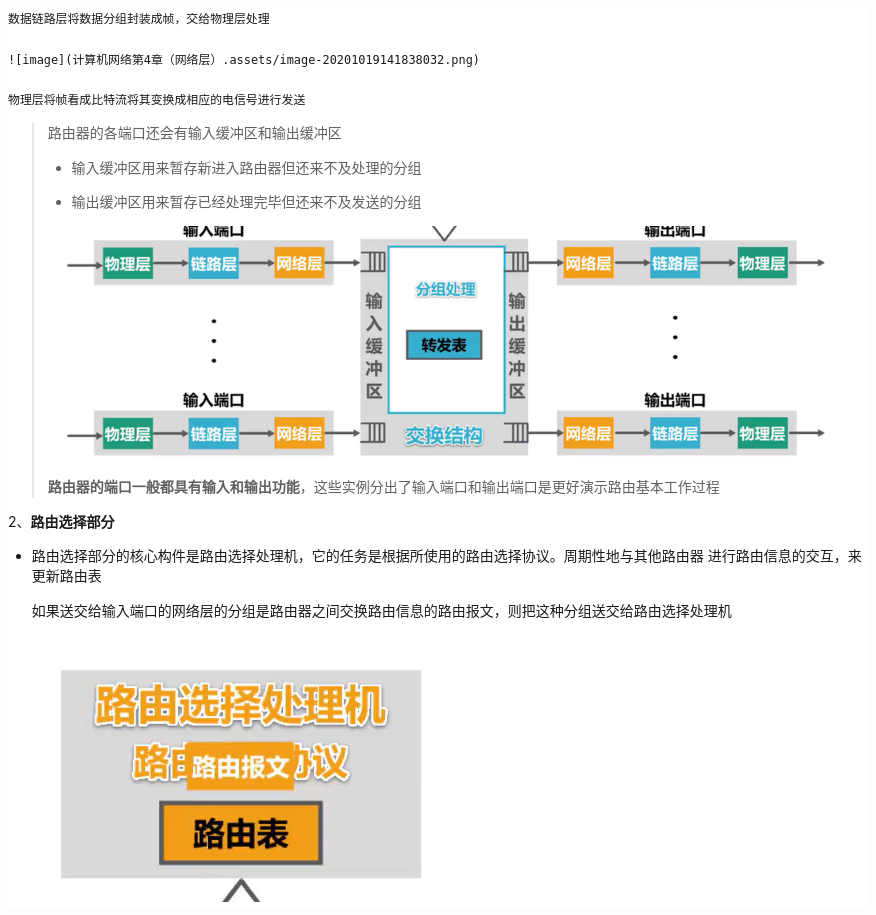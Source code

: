     数据链路层将数据分组封装成帧，交给物理层处理

    ![image](计算机网络第4章（网络层）.assets/image-20201019141838032.png)

    物理层将帧看成比特流将其变换成相应的电信号进行发送

> 路由器的各端口还会有输入缓冲区和输出缓冲区
>
> *   输入缓冲区用来暂存新进入路由器但还来不及处理的分组
>
> *   输出缓冲区用来暂存已经处理完毕但还来不及发送的分组
>
> ![image-20201019143040253](计算机网络第4章（网络层）.assets/image-20201019143040253.png)
>
> **路由器的端口一般都具有输入和输出功能**，这些实例分出了输入端口和输出端口是更好演示路由基本工作过程

2、**路由选择部分**

*   路由选择部分的核心构件是路由选择处理机，它的任务是根据所使用的路由选择协议。周期性地与其他路由器 进行路由信息的交互，来更新路由表

    如果送交给输入端口的网络层的分组是路由器之间交换路由信息的路由报文，则把这种分组送交给路由选择处理机

    ![image-20201019142415055](计算机网络第4章（网络层）.assets/image-20201019142228360.png)
